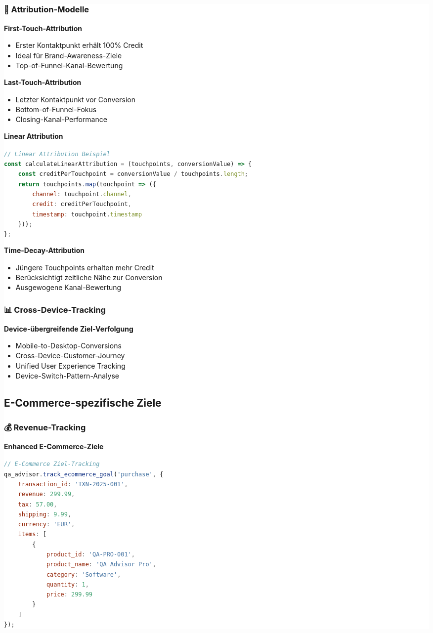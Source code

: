 ### 🔄 Attribution-Modelle

**First-Touch-Attribution**
- Erster Kontaktpunkt erhält 100% Credit
- Ideal für Brand-Awareness-Ziele
- Top-of-Funnel-Kanal-Bewertung

**Last-Touch-Attribution**
- Letzter Kontaktpunkt vor Conversion
- Bottom-of-Funnel-Fokus
- Closing-Kanal-Performance

**Linear Attribution**
```javascript
// Linear Attribution Beispiel
const calculateLinearAttribution = (touchpoints, conversionValue) => {
    const creditPerTouchpoint = conversionValue / touchpoints.length;
    return touchpoints.map(touchpoint => ({
        channel: touchpoint.channel,
        credit: creditPerTouchpoint,
        timestamp: touchpoint.timestamp
    }));
};
```

**Time-Decay-Attribution**
- Jüngere Touchpoints erhalten mehr Credit
- Berücksichtigt zeitliche Nähe zur Conversion
- Ausgewogene Kanal-Bewertung

### 📊 Cross-Device-Tracking

**Device-übergreifende Ziel-Verfolgung**
- Mobile-to-Desktop-Conversions
- Cross-Device-Customer-Journey
- Unified User Experience Tracking
- Device-Switch-Pattern-Analyse

## E-Commerce-spezifische Ziele

### 💰 Revenue-Tracking

**Enhanced E-Commerce-Ziele**
```javascript
// E-Commerce Ziel-Tracking
qa_advisor.track_ecommerce_goal('purchase', {
    transaction_id: 'TXN-2025-001',
    revenue: 299.99,
    tax: 57.00,
    shipping: 9.99,
    currency: 'EUR',
    items: [
        {
            product_id: 'QA-PRO-001',
            product_name: 'QA Advisor Pro',
            category: 'Software',
            quantity: 1,
            price: 299.99
        }
    ]
});
```
